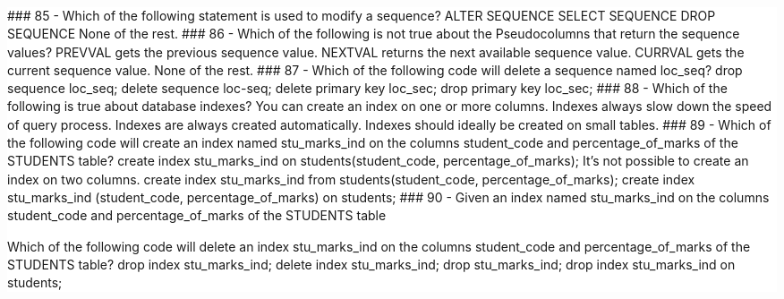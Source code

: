 <q-->
### 85 - Which of the following statement is used to modify a sequence?
<a-->ALTER SEQUENCE
<a-->SELECT SEQUENCE
<a-->DROP SEQUENCE
<a-->None of the rest.

<q-->
### 86 - Which of the following is not true about the Pseudocolumns that return the sequence values?
<a-->PREVVAL gets the previous sequence value.
<a-->NEXTVAL returns the next available sequence value.
<a-->CURRVAL gets the current sequence value.
<a-->None of the rest.

<q-->
### 87 - Which of the following code will delete a sequence named loc_seq?
<a-->drop sequence loc_seq;
<a-->delete sequence loc-seq;
<a-->delete primary key loc_sec;
<a-->drop primary key loc_sec;

<q-->
### 88 - Which of the following is true about database indexes?
<a-->You can create an index on one or more columns.
<a-->Indexes always slow down the speed of query process.
<a-->Indexes are always created automatically.
<a-->Indexes should ideally be created on small tables.

<q-->
### 89 - Which of the following code will create an index named stu_marks_ind on the columns student_code and percentage_of_marks of the STUDENTS table?
<a-->create index stu_marks_ind on students(student_code, percentage_of_marks);
<a-->It’s not possible to create an index on two columns.
<a-->create index stu_marks_ind from students(student_code, percentage_of_marks);
<a-->create index stu_marks_ind (student_code, percentage_of_marks) on students;

<q-->
### 90 - Given an index named stu_marks_ind on the columns student_code and percentage_of_marks of the STUDENTS table

Which of the following code will delete an index stu_marks_ind on the columns student_code and percentage_of_marks of the STUDENTS table?
<a-->drop index stu_marks_ind;
<a-->delete index stu_marks_ind;
<a-->drop stu_marks_ind;
<a-->drop index stu_marks_ind on students;
